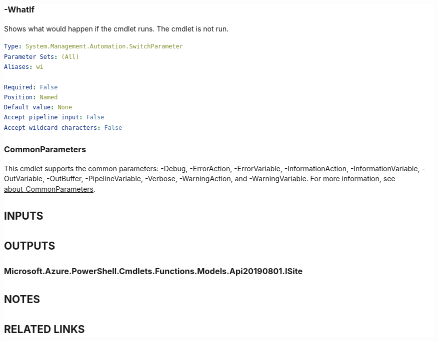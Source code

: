 ### -WhatIf
Shows what would happen if the cmdlet runs.
The cmdlet is not run.

```yaml
Type: System.Management.Automation.SwitchParameter
Parameter Sets: (All)
Aliases: wi

Required: False
Position: Named
Default value: None
Accept pipeline input: False
Accept wildcard characters: False
```

### CommonParameters
This cmdlet supports the common parameters: -Debug, -ErrorAction, -ErrorVariable, -InformationAction, -InformationVariable, -OutVariable, -OutBuffer, -PipelineVariable, -Verbose, -WarningAction, and -WarningVariable. For more information, see [about_CommonParameters](http://go.microsoft.com/fwlink/?LinkID=113216).

## INPUTS

## OUTPUTS

### Microsoft.Azure.PowerShell.Cmdlets.Functions.Models.Api20190801.ISite

## NOTES

## RELATED LINKS
